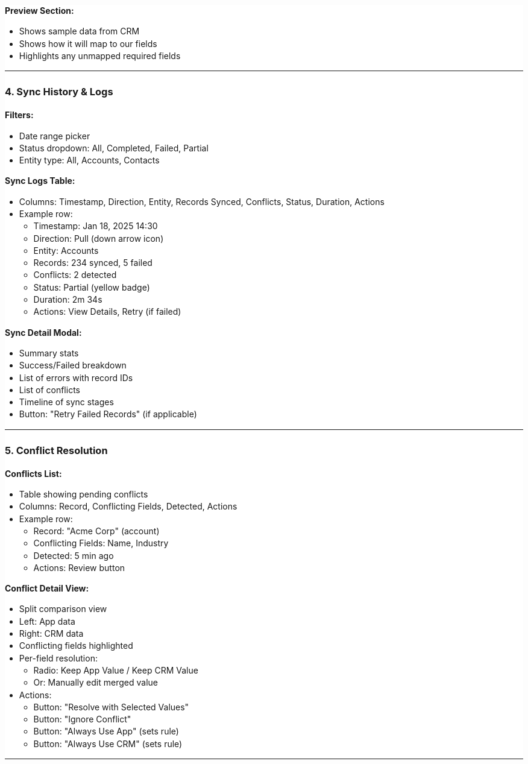 **Preview Section:**
- Shows sample data from CRM
- Shows how it will map to our fields
- Highlights any unmapped required fields

---

### 4. Sync History & Logs

**Filters:**
- Date range picker
- Status dropdown: All, Completed, Failed, Partial
- Entity type: All, Accounts, Contacts

**Sync Logs Table:**
- Columns: Timestamp, Direction, Entity, Records Synced, Conflicts, Status, Duration, Actions
- Example row:
  - Timestamp: Jan 18, 2025 14:30
  - Direction: Pull (down arrow icon)
  - Entity: Accounts
  - Records: 234 synced, 5 failed
  - Conflicts: 2 detected
  - Status: Partial (yellow badge)
  - Duration: 2m 34s
  - Actions: View Details, Retry (if failed)

**Sync Detail Modal:**
- Summary stats
- Success/Failed breakdown
- List of errors with record IDs
- List of conflicts
- Timeline of sync stages
- Button: "Retry Failed Records" (if applicable)

---

### 5. Conflict Resolution

**Conflicts List:**
- Table showing pending conflicts
- Columns: Record, Conflicting Fields, Detected, Actions
- Example row:
  - Record: "Acme Corp" (account)
  - Conflicting Fields: Name, Industry
  - Detected: 5 min ago
  - Actions: Review button

**Conflict Detail View:**
- Split comparison view
- Left: App data
- Right: CRM data
- Conflicting fields highlighted
- Per-field resolution:
  - Radio: Keep App Value / Keep CRM Value
  - Or: Manually edit merged value
- Actions:
  - Button: "Resolve with Selected Values"
  - Button: "Ignore Conflict"
  - Button: "Always Use App" (sets rule)
  - Button: "Always Use CRM" (sets rule)

---